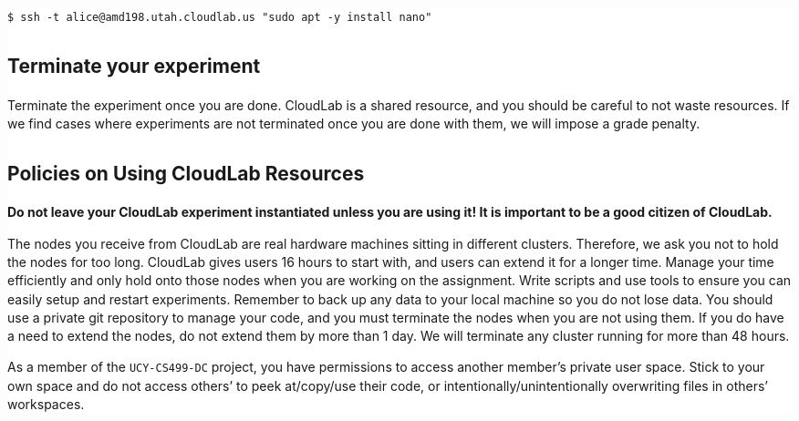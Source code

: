```
$ ssh -t alice@amd198.utah.cloudlab.us "sudo apt -y install nano"
```

## Terminate your experiment 

Terminate the experiment once you are done. CloudLab is a shared resource, and you should be careful to not waste resources. If we find cases where experiments are not terminated once you are done with them, we will impose a grade penalty.

## Policies on Using CloudLab Resources

**Do not leave your CloudLab experiment instantiated unless you are using it! It is important to be a good citizen of CloudLab.**

The nodes you receive from CloudLab are real hardware machines sitting in different clusters. Therefore, we ask you not to hold the nodes for too long. CloudLab gives users 16 hours to start with, and users can extend it for a longer time. Manage your time efficiently and only hold onto those nodes when you are working on the assignment. Write scripts and use tools to ensure you can easily setup and restart experiments. Remember to back up any data to your local machine so you do not lose data. You should use a private git repository to manage your code, and you must terminate the nodes when you are not using them. If you do have a need to extend the nodes, do not extend them by more than 1 day. We will terminate any cluster running for more than 48 hours.

As a member of the `UCY-CS499-DC` project, you have permissions to access another member’s private user space. Stick to your own space and do not access others’ to peek at/copy/use their code, or intentionally/unintentionally overwriting files in others’ workspaces.
